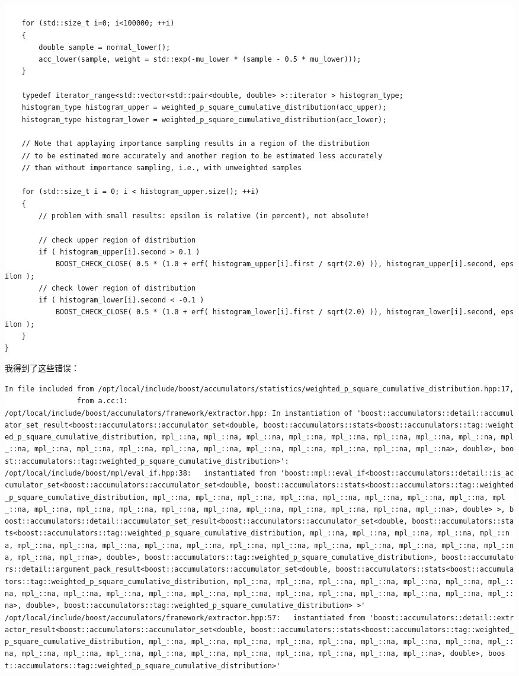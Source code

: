 ```

    for (std::size_t i=0; i<100000; ++i)
    {
        double sample = normal_lower();
        acc_lower(sample, weight = std::exp(-mu_lower * (sample - 0.5 * mu_lower)));
    }

    typedef iterator_range<std::vector<std::pair<double, double> >::iterator > histogram_type;
    histogram_type histogram_upper = weighted_p_square_cumulative_distribution(acc_upper);
    histogram_type histogram_lower = weighted_p_square_cumulative_distribution(acc_lower);

    // Note that applaying importance sampling results in a region of the distribution 
    // to be estimated more accurately and another region to be estimated less accurately
    // than without importance sampling, i.e., with unweighted samples

    for (std::size_t i = 0; i < histogram_upper.size(); ++i)
    {
        // problem with small results: epsilon is relative (in percent), not absolute!

        // check upper region of distribution
        if ( histogram_upper[i].second > 0.1 )    
            BOOST_CHECK_CLOSE( 0.5 * (1.0 + erf( histogram_upper[i].first / sqrt(2.0) )), histogram_upper[i].second, epsilon );
        // check lower region of distribution
        if ( histogram_lower[i].second < -0.1 )    
            BOOST_CHECK_CLOSE( 0.5 * (1.0 + erf( histogram_lower[i].first / sqrt(2.0) )), histogram_lower[i].second, epsilon );
    }
} 
```

我得到了这些错误：

```
In file included from /opt/local/include/boost/accumulators/statistics/weighted_p_square_cumulative_distribution.hpp:17,
                 from a.cc:1:
/opt/local/include/boost/accumulators/framework/extractor.hpp: In instantiation of 'boost::accumulators::detail::accumulator_set_result<boost::accumulators::accumulator_set<double, boost::accumulators::stats<boost::accumulators::tag::weighted_p_square_cumulative_distribution, mpl_::na, mpl_::na, mpl_::na, mpl_::na, mpl_::na, mpl_::na, mpl_::na, mpl_::na, mpl_::na, mpl_::na, mpl_::na, mpl_::na, mpl_::na, mpl_::na, mpl_::na, mpl_::na, mpl_::na, mpl_::na, mpl_::na>, double>, boost::accumulators::tag::weighted_p_square_cumulative_distribution>':
/opt/local/include/boost/mpl/eval_if.hpp:38:   instantiated from 'boost::mpl::eval_if<boost::accumulators::detail::is_accumulator_set<boost::accumulators::accumulator_set<double, boost::accumulators::stats<boost::accumulators::tag::weighted_p_square_cumulative_distribution, mpl_::na, mpl_::na, mpl_::na, mpl_::na, mpl_::na, mpl_::na, mpl_::na, mpl_::na, mpl_::na, mpl_::na, mpl_::na, mpl_::na, mpl_::na, mpl_::na, mpl_::na, mpl_::na, mpl_::na, mpl_::na, mpl_::na>, double> >, boost::accumulators::detail::accumulator_set_result<boost::accumulators::accumulator_set<double, boost::accumulators::stats<boost::accumulators::tag::weighted_p_square_cumulative_distribution, mpl_::na, mpl_::na, mpl_::na, mpl_::na, mpl_::na, mpl_::na, mpl_::na, mpl_::na, mpl_::na, mpl_::na, mpl_::na, mpl_::na, mpl_::na, mpl_::na, mpl_::na, mpl_::na, mpl_::na, mpl_::na, mpl_::na>, double>, boost::accumulators::tag::weighted_p_square_cumulative_distribution>, boost::accumulators::detail::argument_pack_result<boost::accumulators::accumulator_set<double, boost::accumulators::stats<boost::accumulators::tag::weighted_p_square_cumulative_distribution, mpl_::na, mpl_::na, mpl_::na, mpl_::na, mpl_::na, mpl_::na, mpl_::na, mpl_::na, mpl_::na, mpl_::na, mpl_::na, mpl_::na, mpl_::na, mpl_::na, mpl_::na, mpl_::na, mpl_::na, mpl_::na, mpl_::na>, double>, boost::accumulators::tag::weighted_p_square_cumulative_distribution> >'
/opt/local/include/boost/accumulators/framework/extractor.hpp:57:   instantiated from 'boost::accumulators::detail::extractor_result<boost::accumulators::accumulator_set<double, boost::accumulators::stats<boost::accumulators::tag::weighted_p_square_cumulative_distribution, mpl_::na, mpl_::na, mpl_::na, mpl_::na, mpl_::na, mpl_::na, mpl_::na, mpl_::na, mpl_::na, mpl_::na, mpl_::na, mpl_::na, mpl_::na, mpl_::na, mpl_::na, mpl_::na, mpl_::na, mpl_::na, mpl_::na>, double>, boost::accumulators::tag::weighted_p_square_cumulative_distribution>'
```